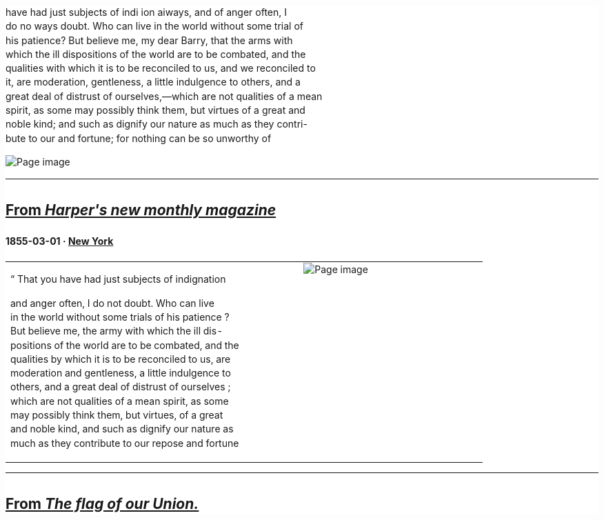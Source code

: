   
  
have had just subjects of indi ion aiways, and of anger often, I  
do no ways doubt. Who can live in the world without some trial of  
his patience? But believe me, my dear Barry, that the arms with  
which the ill dispositions of the world are to be combated, and the  
qualities with which it is to be reconciled to us, and we reconciled to  
it, are moderation, gentleness, a little indulgence to others, and a  
great deal of distrust of ourselves,—which are not qualities of a mean  
spirit, as some may possibly think them, but virtues of a great and  
noble kind; and such as dignify our nature as much as they contri-  
bute to our and fortune; for nothing can be so unworthy of 
</td><td style="width: 50%; max-height: 75%; margin: auto; display: block;">
<img alt="Page image" src="https://iiif.archive.org/image/iiif/2/sim_irish-quarterly-review_1853-06_3_10%2Fsim_irish-quarterly-review_1853-06_3_10_jp2.zip%2Fsim_irish-quarterly-review_1853-06_3_10_jp2%2Fsim_irish-quarterly-review_1853-06_3_10_0045.jp2/pct:24.51298701298701,18.059875583203734,64.44805194805195,13.608087091757387/600,/0/default.jpg"/>
</td>
</tr></table>

---

## [From _Harper's new monthly magazine_](https://archive.org/details/sim_harpers-magazine_1855-03_10_58/page/n131/mode/1up?view=theater)

#### 1855-03-01 &middot; [New York](http://dbpedia.org/resource/New_York_City)

<table style="width: 100%;"><tr><td style="width: 50%">

  
“ That you have had just subjects of indignation  
  
and anger often, I do not doubt. Who can live  
in the world without some trials of his patience ?  
But believe me, the army with which the ill dis-  
positions of the world are to be combated, and the  
qualities by which it is to be reconciled to us, are  
moderation and gentleness, a little indulgence to  
others, and a great deal of distrust of ourselves ;  
which are not qualities of a mean spirit, as some  
may possibly think them, but virtues, of a great  
and noble kind, and such as dignify our nature as  
much as they contribute to our repose and fortune 
</td><td style="width: 50%; max-height: 75%; margin: auto; display: block;">
<img alt="Page image" src="https://iiif.archive.org/image/iiif/2/sim_harpers-magazine_1855-03_10_58%2Fsim_harpers-magazine_1855-03_10_58_jp2.zip%2Fsim_harpers-magazine_1855-03_10_58_jp2%2Fsim_harpers-magazine_1855-03_10_58_0131.jp2/pct:16.090425531914892,12.388641425389755,69.59219858156028,78.22939866369711/,600/0/default.jpg"/>
</td>
</tr></table>

---

## [From _The flag of our Union._](https://archive.org/details/sim_flag-of-our-union_1855-03-10_10_10/page/n4/mode/1up?view=theater)
